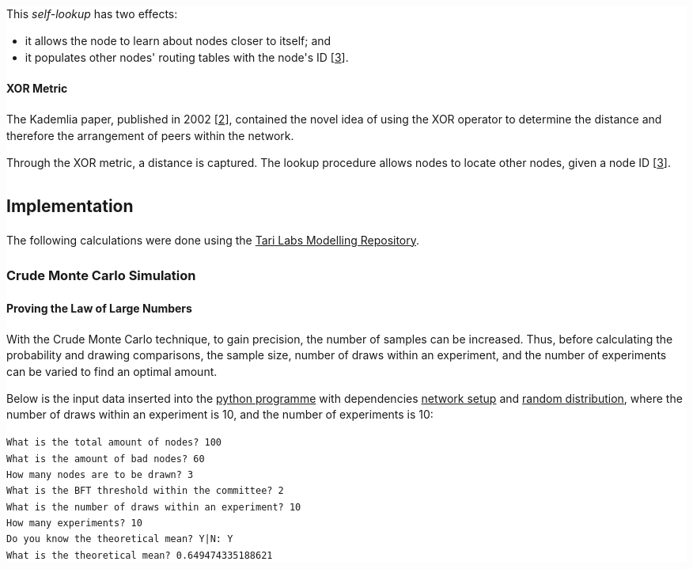 This
*self-lookup* has two effects:

- it allows the node to learn about nodes closer to itself; and
- it populates other nodes'
  routing tables with the node's ID [[3]].

#### XOR Metric

The Kademlia paper, published in 2002 [[2]], contained the novel idea of using the XOR operator to determine the
distance and therefore the arrangement of peers within the network.

Through the XOR metric, a distance is captured. The lookup procedure allows nodes to locate other nodes,
given a node ID [[3]].

## Implementation

The following calculations were done using the [Tari Labs Modelling Repository](https://github.com/tari-labs/modelling).

### Crude Monte Carlo Simulation

#### Proving the Law of Large Numbers

With the Crude Monte Carlo technique, to gain precision, the number of samples can be increased. Thus, before
calculating the probability and drawing comparisons, the sample size, number of draws within an experiment, and the
number of experiments can be varied to find an optimal amount.

Below is the input data inserted into the [python programme](https://github.com/tari-labs/modelling/blob/master/scenarios/crude_monte_carlo_simulation.py)
with dependencies [network setup](https://github.com/tari-labs/modelling/blob/master/utils/network_setup.py) and [random distribution](https://github.com/tari-labs/modelling/blob/master/utils/rand_dist.py), where the number of draws within an experiment is $10​$, and the number of experiments is $10​$:

```Text
What is the total amount of nodes? 100
What is the amount of bad nodes? 60
How many nodes are to be drawn? 3
What is the BFT threshold within the committee? 2
What is the number of draws within an experiment? 10
How many experiments? 10
Do you know the theoretical mean? Y|N: Y
What is the theoretical mean? 0.649474335188621
```


[1]: https://rfc.tari.com/RFC-0300_DAN.html
[2]: https://pdos.csail.mit.edu/~petar/papers/maymounkov-kademlia-lncs.pdf "Kademlia"
[3]: https://tlu.tarilabs.com/protocols/dht/MainReport.html
[ai~]: #ai
[vn~]: #vn
